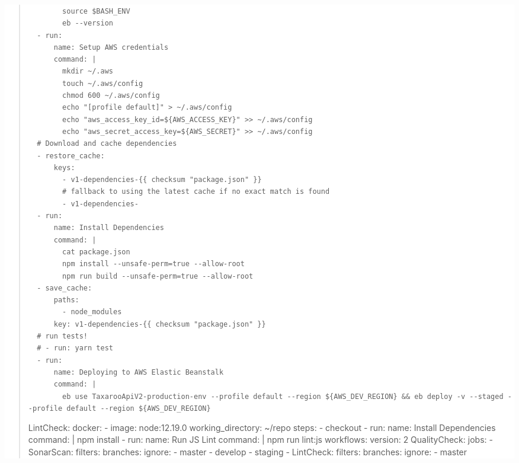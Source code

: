 >             source $BASH_ENV
>             eb --version
>       - run:
>           name: Setup AWS credentials
>           command: |
>             mkdir ~/.aws
>             touch ~/.aws/config
>             chmod 600 ~/.aws/config
>             echo "[profile default]" > ~/.aws/config
>             echo "aws_access_key_id=${AWS_ACCESS_KEY}" >> ~/.aws/config
>             echo "aws_secret_access_key=${AWS_SECRET}" >> ~/.aws/config
>       # Download and cache dependencies
>       - restore_cache:
>           keys:
>             - v1-dependencies-{{ checksum "package.json" }}
>             # fallback to using the latest cache if no exact match is found
>             - v1-dependencies-
>       - run:
>           name: Install Dependencies
>           command: |
>             cat package.json
>             npm install --unsafe-perm=true --allow-root
>             npm run build --unsafe-perm=true --allow-root
>       - save_cache:
>           paths:
>             - node_modules
>           key: v1-dependencies-{{ checksum "package.json" }}
>       # run tests!
>       # - run: yarn test
>       - run:
>           name: Deploying to AWS Elastic Beanstalk
>           command: |
>             eb use TaxarooApiV2-production-env --profile default --region ${AWS_DEV_REGION} && eb deploy -v --staged --profile default --region ${AWS_DEV_REGION}
>   LintCheck:
>     docker:
>       - image: node:12.19.0
>     working_directory: ~/repo
>     steps:
>       - checkout
>       - run:
>           name: Install Dependencies
>           command: |
>             npm install
>       - run:
>           name: Run JS Lint
>           command: |
>             npm run lint:js
> workflows:
>   version: 2
>   QualityCheck:
>     jobs:
>       - SonarScan:
>           filters:
>             branches:
>               ignore:
>                 - master
>                 - develop
>                 - staging
>       - LintCheck:
>           filters:
>             branches:
>               ignore:
>                 - master